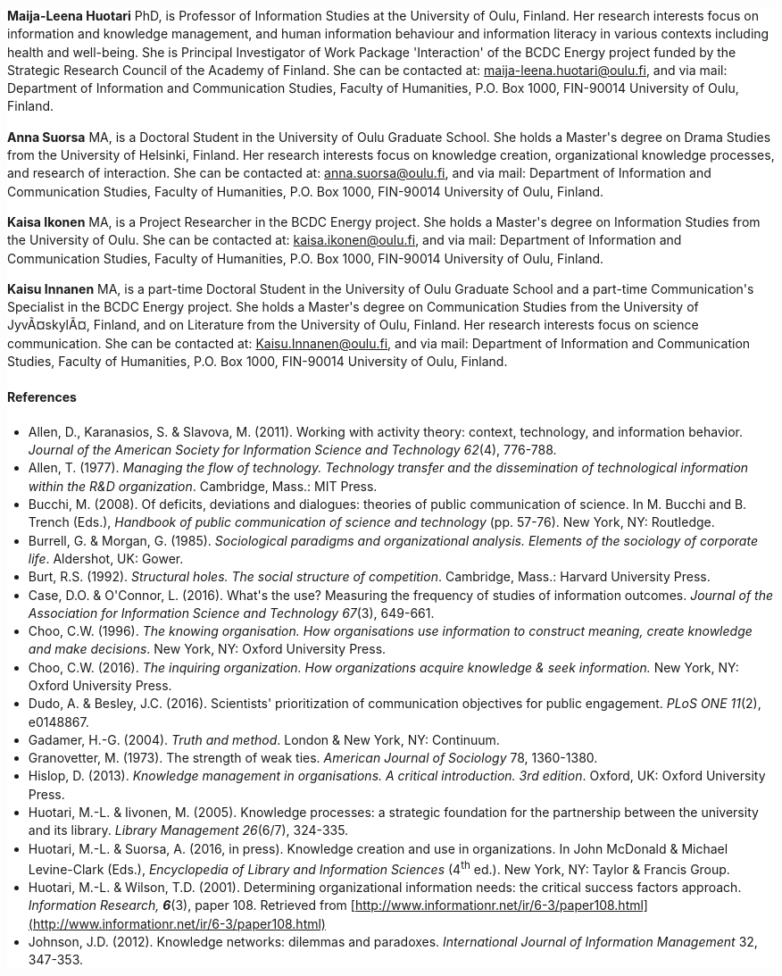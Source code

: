 **Maija-Leena Huotari** PhD, is Professor of Information Studies at the University of Oulu, Finland. Her research interests focus on information and knowledge management, and human information behaviour and information literacy in various contexts including health and well-being. She is Principal Investigator of Work Package 'Interaction' of the BCDC Energy project funded by the Strategic Research Council of the Academy of Finland. She can be contacted at: [maija-leena.huotari@oulu.fi](mailto:maija-leena.huotari@oulu.fi), and via mail: Department of Information and Communication Studies, Faculty of Humanities, P.O. Box 1000, FIN-90014 University of Oulu, Finland.

**Anna Suorsa** MA, is a Doctoral Student in the University of Oulu Graduate School. She holds a Master's degree on Drama Studies from the University of Helsinki, Finland. Her research interests focus on knowledge creation, organizational knowledge processes, and research of interaction. She can be contacted at: [anna.suorsa@oulu.fi](mailto:anna.suorsa@oulu.fi), and via mail: Department of Information and Communication Studies, Faculty of Humanities, P.O. Box 1000, FIN-90014 University of Oulu, Finland.

**Kaisa Ikonen** MA, is a Project Researcher in the BCDC Energy project. She holds a Master's degree on Information Studies from the University of Oulu. She can be contacted at: [kaisa.ikonen@oulu.fi](mailto:kaisa.ikonen@oulu.fi), and via mail: Department of Information and Communication Studies, Faculty of Humanities, P.O. Box 1000, FIN-90014 University of Oulu, Finland.

**Kaisu Innanen** MA, is a part-time Doctoral Student in the University of Oulu Graduate School and a part-time Communication's Specialist in the BCDC Energy project. She holds a Master's degree on Communication Studies from the University of JyvÃ¤skylÃ¤, Finland, and on Literature from the University of Oulu, Finland. Her research interests focus on science communication. She can be contacted at: [Kaisu.Innanen@oulu.fi](mailto:Kaisu.Innanen@oulu.fi), and via mail: Department of Information and Communication Studies, Faculty of Humanities, P.O. Box 1000, FIN-90014 University of Oulu, Finland.

#### References

*   Allen, D., Karanasios, S. & Slavova, M. (2011). Working with activity theory: context, technology, and information behavior. _Journal of the American Society for Information Science and Technology 62_(4), 776-788.
*   Allen, T. (1977). _Managing the flow of technology. Technology transfer and the dissemination of technological information within the R&D organization_. Cambridge, Mass.: MIT Press.
*   Bucchi, M. (2008). Of deficits, deviations and dialogues: theories of public communication of science. In M. Bucchi and B. Trench (Eds.), _Handbook of public communication of science and technology_ (pp. 57-76). New York, NY: Routledge.
*   Burrell, G. & Morgan, G. (1985). _Sociological paradigms and organizational analysis. Elements of the sociology of corporate life_. Aldershot, UK: Gower.
*   Burt, R.S. (1992). _Structural holes. The social structure of competition_. Cambridge, Mass.: Harvard University Press.
*   Case, D.O. & O'Connor, L. (2016). What's the use? Measuring the frequency of studies of information outcomes. _Journal of the Association for Information Science and Technology_ _67_(3), 649-661.
*   Choo, C.W. (1996). _The knowing organisation. How organisations use information to construct meaning, create knowledge and make decisions_. New York, NY: Oxford University Press.
*   Choo, C.W. (2016). _The inquiring organization. How organizations acquire knowledge & seek information._ New York, NY: Oxford University Press.
*   Dudo, A. & Besley, J.C. (2016). Scientists' prioritization of communication objectives for public engagement. _PLoS ONE_ _11_(2), e0148867.
*   Gadamer, H.-G. (2004). _Truth and method_. London & New York, NY: Continuum.
*   Granovetter, M. (1973). The strength of weak ties. _American Journal of Sociology_ 78, 1360-1380.
*   Hislop, D. (2013). _Knowledge management in organisations. A critical introduction. 3rd edition_. Oxford, UK: Oxford University Press.
*   Huotari, M.-L. & Iivonen, M. (2005). Knowledge processes: a strategic foundation for the partnership between the university and its library. _Library Management_ _26_(6/7), 324-335.
*   Huotari, M.-L. & Suorsa, A. (2016, in press). Knowledge creation and use in organizations. In John McDonald & Michael Levine-Clark (Eds.), _Encyclopedia of Library and Information Sciences_ (4<sup>th</sup> ed.). New York, NY: Taylor & Francis Group.
*   Huotari, M.-L. & Wilson, T.D. (2001). Determining organizational information needs: the critical success factors approach. _Information Research,_ **_6_**(3), paper 108\. Retrieved from [http://www.informationr.net/ir/6-3/paper108.html](http://www.informationr.net/ir/6-3/paper108.html)
*   Johnson, J.D. (2012). Knowledge networks: dilemmas and paradoxes. _International Journal of Information Management_ 32, 347-353.